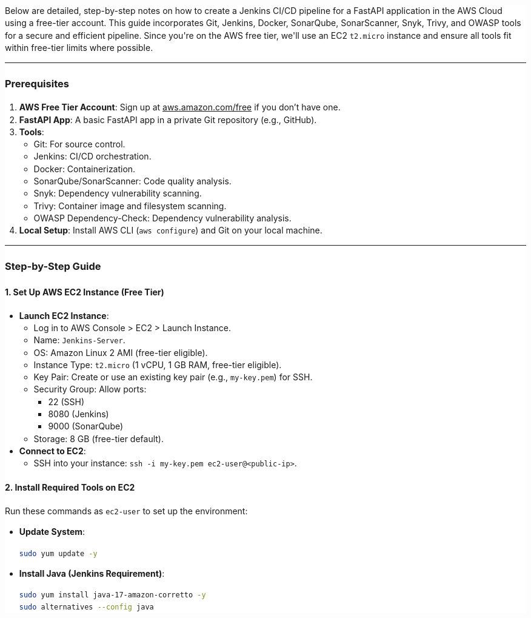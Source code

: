 Below are detailed, step-by-step notes on how to create a Jenkins CI/CD pipeline for a FastAPI application in the AWS Cloud using a free-tier account. This guide incorporates Git, Jenkins, Docker, SonarQube, SonarScanner, Snyk, Trivy, and OWASP tools for a secure and efficient pipeline. Since you're on the AWS free tier, we'll use an EC2 `t2.micro` instance and ensure all tools fit within free-tier limits where possible.

---

### Prerequisites
1. **AWS Free Tier Account**: Sign up at [aws.amazon.com/free](https://aws.amazon.com/free) if you don’t have one.
2. **FastAPI App**: A basic FastAPI app in a private Git repository (e.g., GitHub).
3. **Tools**:
   - Git: For source control.
   - Jenkins: CI/CD orchestration.
   - Docker: Containerization.
   - SonarQube/SonarScanner: Code quality analysis.
   - Snyk: Dependency vulnerability scanning.
   - Trivy: Container image and filesystem scanning.
   - OWASP Dependency-Check: Dependency vulnerability analysis.
4. **Local Setup**: Install AWS CLI (`aws configure`) and Git on your local machine.

---

### Step-by-Step Guide

#### 1. Set Up AWS EC2 Instance (Free Tier)
- **Launch EC2 Instance**:
  - Log in to AWS Console > EC2 > Launch Instance.
  - Name: `Jenkins-Server`.
  - OS: Amazon Linux 2 AMI (free-tier eligible).
  - Instance Type: `t2.micro` (1 vCPU, 1 GB RAM, free-tier eligible).
  - Key Pair: Create or use an existing key pair (e.g., `my-key.pem`) for SSH.
  - Security Group: Allow ports:
    - 22 (SSH)
    - 8080 (Jenkins)
    - 9000 (SonarQube)
  - Storage: 8 GB (free-tier default).
- **Connect to EC2**:
  - SSH into your instance: `ssh -i my-key.pem ec2-user@<public-ip>`.

#### 2. Install Required Tools on EC2
Run these commands as `ec2-user` to set up the environment:

- **Update System**:
  ```bash
  sudo yum update -y
  ```

- **Install Java (Jenkins Requirement)**:
  ```bash
  sudo yum install java-17-amazon-corretto -y
  sudo alternatives --config java
  ```
